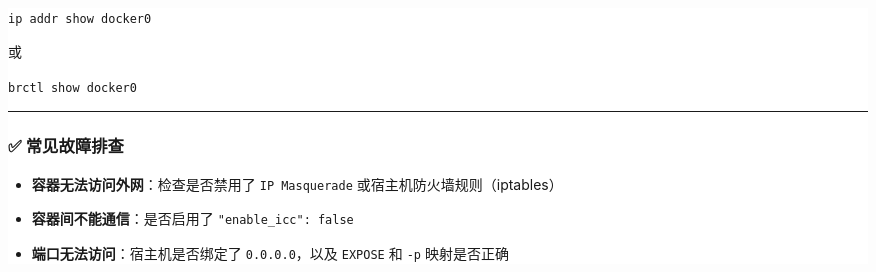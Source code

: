 ```bash
ip addr show docker0
```

或

```bash
brctl show docker0
```

---

### ✅ 常见故障排查

-   **容器无法访问外网**：检查是否禁用了 `IP Masquerade` 或宿主机防火墙规则（iptables）
    
-   **容器间不能通信**：是否启用了 `"enable_icc": false`
    
-   **端口无法访问**：宿主机是否绑定了 `0.0.0.0`，以及 `EXPOSE` 和 `-p` 映射是否正确
    
